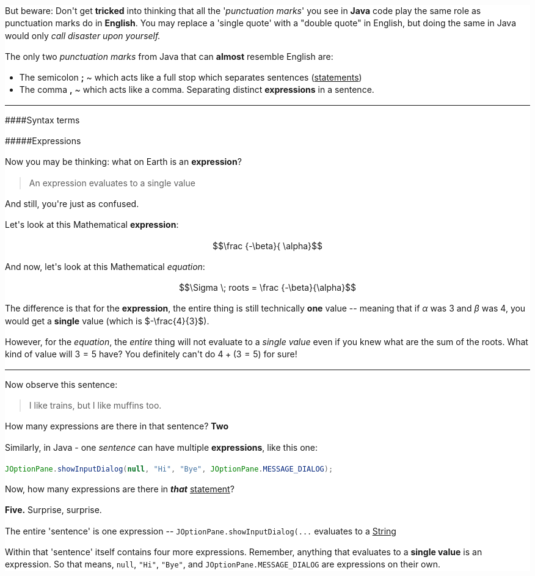 But beware: Don't get **tricked** into thinking that all the '_punctuation marks_' you see in **Java** code play the same role as punctuation marks do in **English**. You may replace a 'single quote' with a "double quote" in English, but doing the same in Java would only _call disaster upon yourself._ 

The only two _punctuation marks_  from Java that can **almost** resemble English are:

- The semicolon **;** ~ which acts like a full stop which separates sentences ([statements](#statement))
- The comma **,** ~ which acts like a comma. Separating distinct **expressions** in a sentence.

----

####Syntax terms

#####Expressions

Now you may be thinking: what on Earth is an **expression**?

> An expression evaluates to a single value

And still, you're just as confused.

Let's look at this Mathematical **expression**:

$$\frac {-\beta}{ \alpha}$$

And now, let's look at this Mathematical _equation_:

$$\Sigma \; roots = \frac {-\beta}{\alpha}$$

The difference is that for the **expression**, the entire thing is still technically **one** value -- meaning that if $\alpha$ was 3 and $\beta$ was 4, you would get a **single** value (which is $-\frac{4}{3}$).

However, for the _equation_, the _entire_ thing will not evaluate to a _single value_ even if you knew what are the sum of the roots. What kind of value will $3 = 5$ have? You definitely can't do $4 + (3 = 5)$ for sure!

--------------

Now observe this sentence:
> I like trains, but I like muffins too.

How many expressions are there in that sentence?
**Two**

Similarly, in Java - one _sentence_ can have multiple **expressions**, like this one:

```java 8
JOptionPane.showInputDialog(null, "Hi", "Bye", JOptionPane.MESSAGE_DIALOG);
```

Now, how many expressions are there in _**that**_ [statement](#statement)?

**Five.** Surprise, surprise.

The entire 'sentence' is one expression -- `JOptionPane.showInputDialog(...` evaluates to a [String](#string)

Within that 'sentence' itself contains four more expressions. Remember, anything that evaluates to a **single value** is an expression.  So that means, `null`, `"Hi"`, `"Bye"`, and `JOptionPane.MESSAGE_DIALOG` are expressions on their own.

